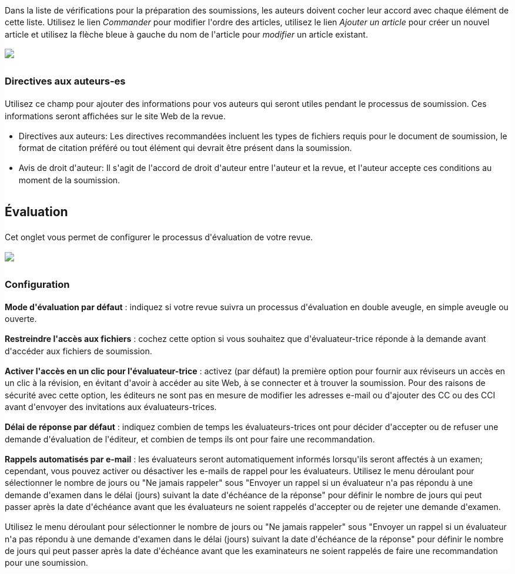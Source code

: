 Dans la liste de vérifications  pour la préparation des soumissions, les auteurs doivent cocher leur accord avec chaque élément de cette liste. Utilisez le lien *Commander* pour modifier l'ordre des articles, utilisez le lien *Ajouter un article* pour créer un nouvel article et utilisez la flèche bleue à gauche du nom de l'article pour *modifier* un article existant.

![](./assets/learning-ojs-3-settings-workflow-settings-components-edit-item-edit.png)

### Directives aux auteurs-es

Utilisez ce champ pour ajouter des informations pour vos auteurs qui seront utiles pendant le processus de soumission. Ces informations seront affichées sur le site Web de la revue.
-  Directives aux auteurs: Les directives recommandées incluent les types de fichiers requis pour le document de soumission, le format de citation préféré ou tout élément qui devrait être présent dans la soumission.

-  Avis de droit d'auteur: Il s'agit de l'accord de droit d'auteur entre l'auteur et la revue, et l'auteur accepte ces conditions au moment de la soumission.

## Évaluation

Cet onglet vous permet de configurer le processus d'évaluation  de votre revue.

![](./assets/learning-ojs3.1-jm-settings-workflow-review.png)

### Configuration

**Mode d'évaluation par défaut** : indiquez si votre revue suivra un processus d'évaluation en double aveugle, en simple aveugle ou ouverte.

**Restreindre l'accès aux fichiers** : cochez cette option si vous souhaitez que d'évaluateur-trice réponde à la demande avant d'accéder aux fichiers de soumission.

**Activer l'accès en un clic pour l'évaluateur-trice** : activez (par défaut) la première option pour fournir aux réviseurs un accès en un clic à la révision, en évitant d'avoir à accéder au site Web, à se connecter et à trouver la soumission. Pour des raisons de sécurité avec cette option, les éditeurs ne sont pas en mesure de modifier les adresses e-mail ou d'ajouter des CC ou des CCI avant d'envoyer des invitations aux évaluateurs-trices.

**Délai de réponse par défaut** : indiquez combien de temps les évaluateurs-trices ont pour décider d'accepter ou de refuser une demande d'évaluation de l'éditeur, et combien de temps ils ont pour faire une recommandation.

**Rappels automatisés par e-mail** : les évaluateurs seront automatiquement informés lorsqu'ils seront affectés à un examen; cependant, vous pouvez activer ou désactiver les e-mails de rappel pour les évaluateurs. Utilisez le menu déroulant pour sélectionner le nombre de jours ou "Ne jamais rappeler" sous "Envoyer un rappel si un évaluateur n'a pas répondu à une demande d'examen dans le délai (jours) suivant la date d'échéance de la réponse" pour définir le nombre de jours qui peut passer après la date d'échéance avant que les évaluateurs ne soient rappelés d'accepter ou de rejeter une demande d'examen.

Utilisez le menu déroulant pour sélectionner le nombre de jours ou "Ne jamais rappeler" sous "Envoyer un rappel si un évaluateur n'a pas répondu à une demande d'examen dans le délai (jours) suivant la date d'échéance de la réponse" pour définir le nombre de jours qui peut passer après la date d'échéance avant que les examinateurs ne soient rappelés de faire une recommandation pour une soumission.
